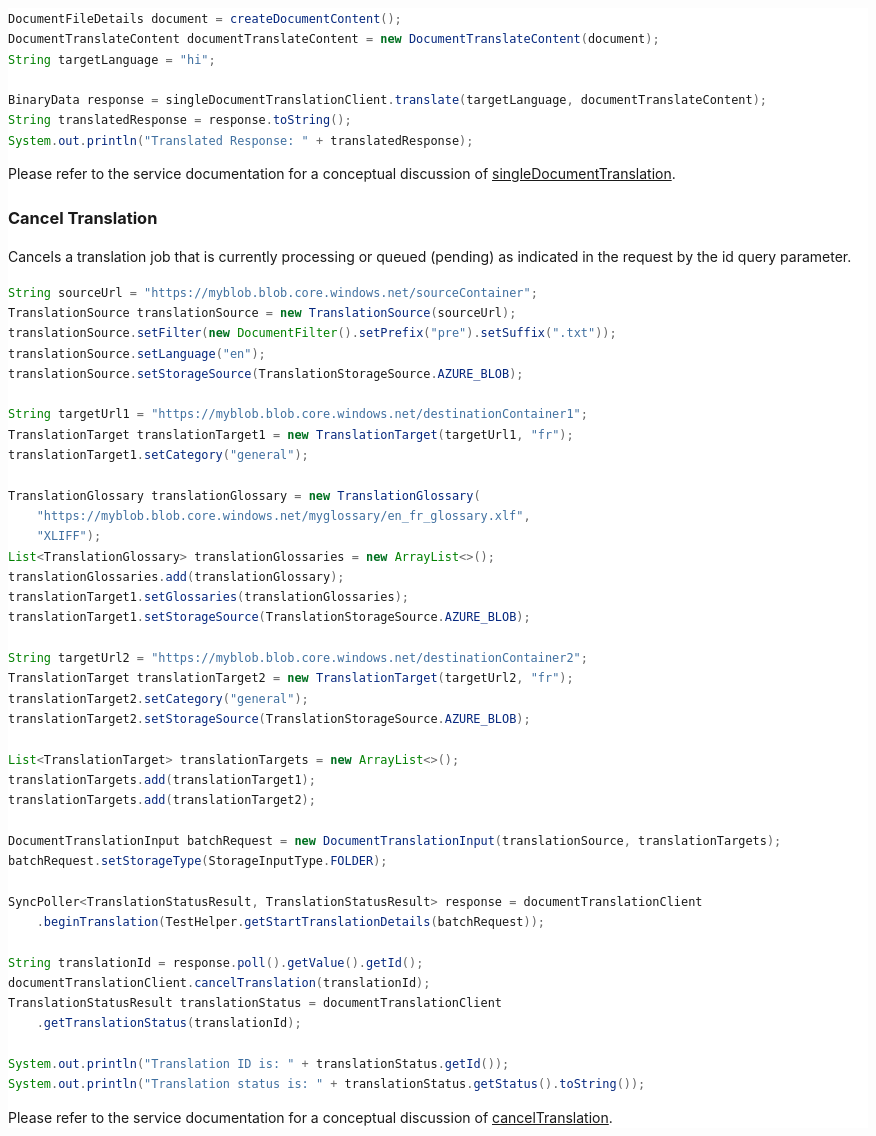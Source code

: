 ```java SingleDocumentTranslation
DocumentFileDetails document = createDocumentContent();
DocumentTranslateContent documentTranslateContent = new DocumentTranslateContent(document);
String targetLanguage = "hi";

BinaryData response = singleDocumentTranslationClient.translate(targetLanguage, documentTranslateContent);
String translatedResponse = response.toString();
System.out.println("Translated Response: " + translatedResponse);
```
Please refer to the service documentation for a conceptual discussion of [singleDocumentTranslation][singleDocumentTranslation_doc].

### Cancel Translation
Cancels a translation job that is currently processing or queued (pending) as indicated in the request by the id query parameter.

```java CancelDocumentTranslation
String sourceUrl = "https://myblob.blob.core.windows.net/sourceContainer";
TranslationSource translationSource = new TranslationSource(sourceUrl);
translationSource.setFilter(new DocumentFilter().setPrefix("pre").setSuffix(".txt"));
translationSource.setLanguage("en");
translationSource.setStorageSource(TranslationStorageSource.AZURE_BLOB);

String targetUrl1 = "https://myblob.blob.core.windows.net/destinationContainer1";
TranslationTarget translationTarget1 = new TranslationTarget(targetUrl1, "fr");
translationTarget1.setCategory("general");

TranslationGlossary translationGlossary = new TranslationGlossary(
    "https://myblob.blob.core.windows.net/myglossary/en_fr_glossary.xlf",
    "XLIFF");
List<TranslationGlossary> translationGlossaries = new ArrayList<>();
translationGlossaries.add(translationGlossary);
translationTarget1.setGlossaries(translationGlossaries);
translationTarget1.setStorageSource(TranslationStorageSource.AZURE_BLOB);

String targetUrl2 = "https://myblob.blob.core.windows.net/destinationContainer2";
TranslationTarget translationTarget2 = new TranslationTarget(targetUrl2, "fr");
translationTarget2.setCategory("general");
translationTarget2.setStorageSource(TranslationStorageSource.AZURE_BLOB);

List<TranslationTarget> translationTargets = new ArrayList<>();
translationTargets.add(translationTarget1);
translationTargets.add(translationTarget2);

DocumentTranslationInput batchRequest = new DocumentTranslationInput(translationSource, translationTargets);
batchRequest.setStorageType(StorageInputType.FOLDER);

SyncPoller<TranslationStatusResult, TranslationStatusResult> response = documentTranslationClient
    .beginTranslation(TestHelper.getStartTranslationDetails(batchRequest));

String translationId = response.poll().getValue().getId();
documentTranslationClient.cancelTranslation(translationId);
TranslationStatusResult translationStatus = documentTranslationClient
    .getTranslationStatus(translationId);

System.out.println("Translation ID is: " + translationStatus.getId());
System.out.println("Translation status is: " + translationStatus.getStatus().toString());
```
Please refer to the service documentation for a conceptual discussion of [cancelTranslation][cancelTranslation_doc].


[//]: # ({x-version-update-start;com.azure:azure-ai-translation-document;current})
[//]: # ({x-version-update-end})
[//]: # ({x-version-update-start;com.azure:azure-identity;dependency})
[//]: # ({x-version-update-end})
[product_documentation]: https://learn.microsoft.com/azure/ai-services/translator/document-translation/overview
[docs]: https://learn.microsoft.com/azure/ai-services/translator/document-translation/reference/rest-api-guide
[jdk]: https://learn.microsoft.com/azure/developer/java/fundamentals/
[azure_subscription]: https://azure.microsoft.com/free/
[azure_identity]: https://github.com/Azure/azure-sdk-for-java/blob/main/sdk/identity/azure-identity
[sample_document_translation_client_with_apiKey]: https://github.com/Azure/azure-sdk-for-java/tree/main/sdk/translation/azure-ai-translation-document/src/samples/java/com/azure/ai/translation/document/ReadmeSamples.java
[sample_single_document_translation_client_with_apiKey]: https://github.com/Azure/azure-sdk-for-java/tree/main/sdk/translation/azure-ai-translation-document/src/samples/java/com/azure/ai/translation/document/ReadmeSamples.java
[documentFormats_doc]: https://learn.microsoft.com/azure/ai-services/translator/document-translation/reference/get-supported-document-formats
[glossaryFormats]: https://learn.microsoft.com/azure/ai-services/translator/document-translation/reference/get-supported-glossary-formats
[batchTranslation_doc]: https://learn.microsoft.com/azure/ai-services/translator/document-translation/reference/start-batch-translation
[singleDocumentTranslation_doc]: https://learn.microsoft.com/azure/ai-services/translator/document-translation/reference/translate-document
[cancelTranslation_doc]: https://learn.microsoft.com/azure/ai-services/translator/document-translation/reference/cancel-translation
[getTranslationsStatus_doc]: https://learn.microsoft.com/azure/ai-services/translator/document-translation/reference/get-translations-status
[getTranslationStatus_doc]: https://learn.microsoft.com/azure/ai-services/translator/document-translation/reference/get-translation-status
[getDocumentsStatus_doc]: https://learn.microsoft.com/azure/ai-services/translator/document-translation/reference/get-documents-status
[getDocumentStatus_doc]: https://learn.microsoft.com/azure/ai-services/translator/document-translation/reference/get-document-status
[document_translator_client_class]: https://github.com/Azure/azure-sdk-for-java/blob/main/sdk/translation/azure-ai-translation-document/src/main/java/com/azure/ai/translation/document/DocumentTranslationClient.java
[single_document_translator_client_class]: https://github.com/Azure/azure-sdk-for-java/blob/main/sdk/translation/azure-ai-translation-document/src/main/java/com/azure/ai/translation/document/SingleDocumentTranslationClient.java
[sample_batchDocumentTranslation]: https://github.com/Azure/azure-sdk-for-java/tree/main/sdk/translation/azure-ai-translation-document/src/samples/java/com/azure/ai/translation/document/StartDocumentTranslation.java
[sample_singleDocumentTranslation]: https://github.com/Azure/azure-sdk-for-java/tree/main/sdk/translation/azure-ai-translation-document/src/samples/java/com/azure/ai/translation/document/StartSingleDocumentTranslation.java
[sample_cancelTranslation]: https://github.com/Azure/azure-sdk-for-java/tree/main/sdk/translation/azure-ai-translation-document/src/samples/java/com/azure/ai/translation/document/CancelDocumentTranslation.java
[sample_getTranslationsStatus]: https://github.com/Azure/azure-sdk-for-java/tree/main/sdk/translation/azure-ai-translation-document/src/samples/java/com/azure/ai/translation/document/GetTranslationsStatus.java
[sample_getTranslationStatus]: https://github.com/Azure/azure-sdk-for-java/tree/main/sdk/translation/azure-ai-translation-document/src/samples/java/com/azure/ai/translation/document/GetTranslationStatus.java
[sample_getDocumentsStatus]: https://github.com/Azure/azure-sdk-for-java/tree/main/sdk/translation/azure-ai-translation-document/src/samples/java/com/azure/ai/translation/document/GetDocumentsStatus.java
[sample_getDocumentStatus]: https://github.com/Azure/azure-sdk-for-java/tree/main/sdk/translation/azure-ai-translation-document/src/samples/java/com/azure/ai/translation/document/GetDocumentStatus.java
[sample_getSupportedFormats]: https://github.com/Azure/azure-sdk-for-java/tree/main/sdk/translation/azure-ai-translation-document/src/samples/java/com/azure/ai/translation/document/GetSupportedFormats.java
[azure_identity_credential_type]: https://github.com/Azure/azure-sdk-for-java/tree/main/sdk/identity/azure-identity#credentials
[wiki_identity]: https://learn.microsoft.com/azure/developer/java/sdk/identity
[aad_authorization]: https://learn.microsoft.com/azure/cognitive-services/authentication#authenticate-with-azure-active-directory
[managed_identities_for_document_translation]: https://learn.microsoft.com/azure/ai-services/translator/document-translation/how-to-guides/create-use-managed-identities